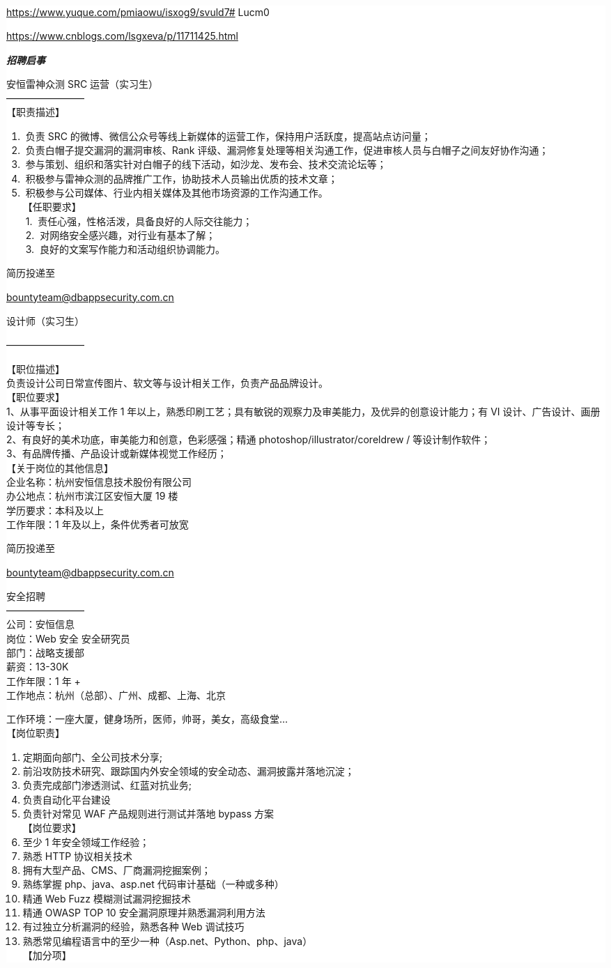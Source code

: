 https://www.yuque.com/pmiaowu/isxog9/svuld7# Lucm0  

https://www.cnblogs.com/lsgxeva/p/11711425.html

_**招聘启事**_

安恒雷神众测 SRC 运营（实习生）  
————————  
【职责描述】  
1.  负责 SRC 的微博、微信公众号等线上新媒体的运营工作，保持用户活跃度，提高站点访问量；  
2.  负责白帽子提交漏洞的漏洞审核、Rank 评级、漏洞修复处理等相关沟通工作，促进审核人员与白帽子之间友好协作沟通；  
3.  参与策划、组织和落实针对白帽子的线下活动，如沙龙、发布会、技术交流论坛等；  
4.  积极参与雷神众测的品牌推广工作，协助技术人员输出优质的技术文章；  
5.  积极参与公司媒体、行业内相关媒体及其他市场资源的工作沟通工作。  
【任职要求】   
 1.  责任心强，性格活泼，具备良好的人际交往能力；  
 2.  对网络安全感兴趣，对行业有基本了解；  
 3.  良好的文案写作能力和活动组织协调能力。

简历投递至 

bountyteam@dbappsecurity.com.cn

设计师（实习生）

————————

【职位描述】  
负责设计公司日常宣传图片、软文等与设计相关工作，负责产品品牌设计。  
【职位要求】  
1、从事平面设计相关工作 1 年以上，熟悉印刷工艺；具有敏锐的观察力及审美能力，及优异的创意设计能力；有 VI 设计、广告设计、画册设计等专长；  
2、有良好的美术功底，审美能力和创意，色彩感强；精通 photoshop/illustrator/coreldrew / 等设计制作软件；  
3、有品牌传播、产品设计或新媒体视觉工作经历；  
【关于岗位的其他信息】  
企业名称：杭州安恒信息技术股份有限公司  
办公地点：杭州市滨江区安恒大厦 19 楼  
学历要求：本科及以上  
工作年限：1 年及以上，条件优秀者可放宽

简历投递至 

bountyteam@dbappsecurity.com.cn

安全招聘  
————————  
公司：安恒信息  
岗位：Web 安全 安全研究员  
部门：战略支援部  
薪资：13-30K  
工作年限：1 年 +  
工作地点：杭州（总部）、广州、成都、上海、北京

工作环境：一座大厦，健身场所，医师，帅哥，美女，高级食堂…  
【岗位职责】  
1. 定期面向部门、全公司技术分享;  
2. 前沿攻防技术研究、跟踪国内外安全领域的安全动态、漏洞披露并落地沉淀；  
3. 负责完成部门渗透测试、红蓝对抗业务;  
4. 负责自动化平台建设  
5. 负责针对常见 WAF 产品规则进行测试并落地 bypass 方案  
【岗位要求】  
1. 至少 1 年安全领域工作经验；  
2. 熟悉 HTTP 协议相关技术  
3. 拥有大型产品、CMS、厂商漏洞挖掘案例；  
4. 熟练掌握 php、java、asp.net 代码审计基础（一种或多种）  
5. 精通 Web Fuzz 模糊测试漏洞挖掘技术  
6. 精通 OWASP TOP 10 安全漏洞原理并熟悉漏洞利用方法  
7. 有过独立分析漏洞的经验，熟悉各种 Web 调试技巧  
8. 熟悉常见编程语言中的至少一种（Asp.net、Python、php、java）  
【加分项】  